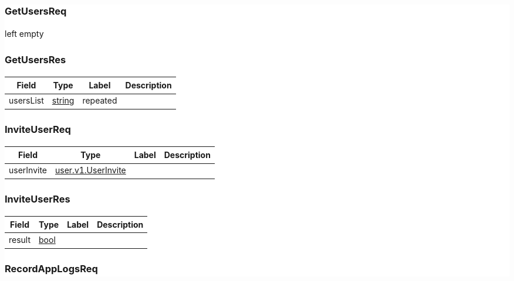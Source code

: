 




<a name="platform-v2-GetUsersReq"></a>

### GetUsersReq
left empty






<a name="platform-v2-GetUsersRes"></a>

### GetUsersRes



| Field | Type | Label | Description |
| ----- | ---- | ----- | ----------- |
| usersList | [string](#string) | repeated |  |






<a name="platform-v2-InviteUserReq"></a>

### InviteUserReq



| Field | Type | Label | Description |
| ----- | ---- | ----- | ----------- |
| userInvite | [user.v1.UserInvite](#user-v1-UserInvite) |  |  |






<a name="platform-v2-InviteUserRes"></a>

### InviteUserRes



| Field | Type | Label | Description |
| ----- | ---- | ----- | ----------- |
| result | [bool](#bool) |  |  |






<a name="platform-v2-RecordAppLogsReq"></a>

### RecordAppLogsReq


